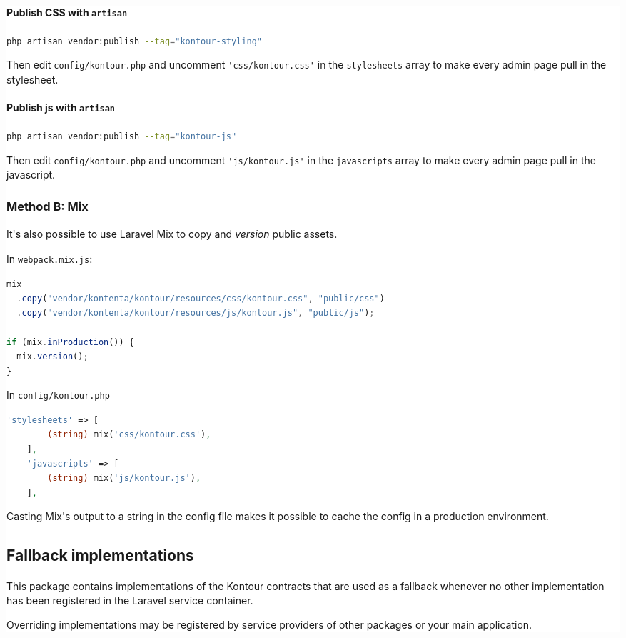 #### Publish CSS with `artisan`

```bash
php artisan vendor:publish --tag="kontour-styling"
```

Then edit `config/kontour.php` and uncomment `'css/kontour.css'` in the
`stylesheets` array to make every admin page pull in the stylesheet.

#### Publish js with `artisan`

```bash
php artisan vendor:publish --tag="kontour-js"
```

Then edit `config/kontour.php` and uncomment `'js/kontour.js'` in the
`javascripts` array to make every admin page pull in the javascript.

### Method B: Mix

It's also possible to use [Laravel Mix](https://laravel.com/docs/mix)
to copy and *version* public assets.

In `webpack.mix.js`:

```js
mix
  .copy("vendor/kontenta/kontour/resources/css/kontour.css", "public/css")
  .copy("vendor/kontenta/kontour/resources/js/kontour.js", "public/js");

if (mix.inProduction()) {
  mix.version();
}
```

In `config/kontour.php`

```php
'stylesheets' => [
        (string) mix('css/kontour.css'),
    ],
    'javascripts' => [
        (string) mix('js/kontour.js'),
    ],
```

Casting Mix's output to a string in the config file makes it possible to cache
the config in a production environment.

## Fallback implementations

This package contains implementations of the Kontour contracts that are used as
a fallback whenever no other implementation has been registered in the Laravel
service container.

Overriding implementations may be registered by service providers of other
packages or your main application.
